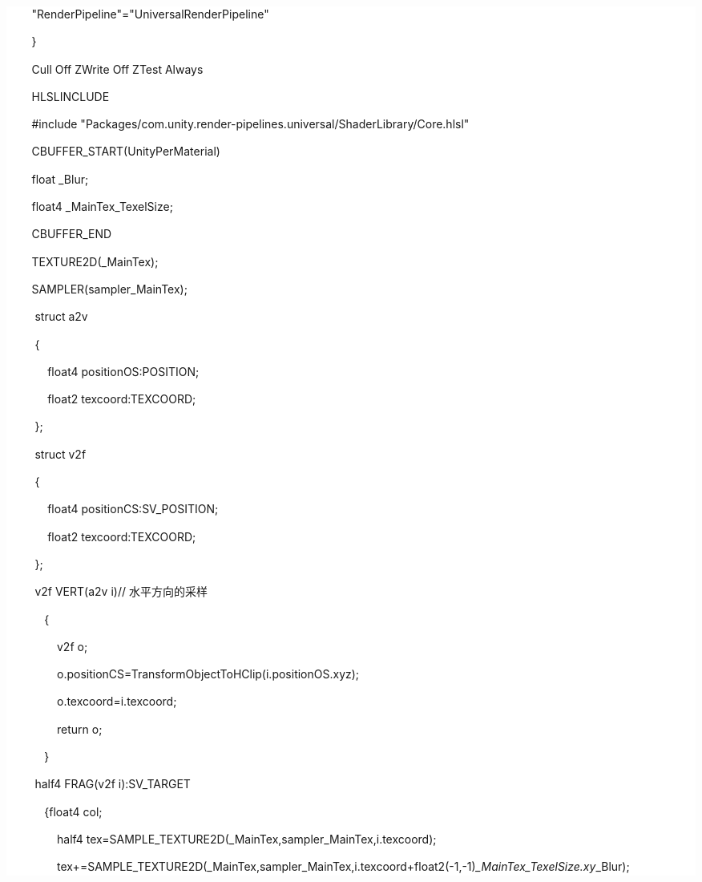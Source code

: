         "RenderPipeline"="UniversalRenderPipeline"

        }

        Cull Off ZWrite Off ZTest Always

        HLSLINCLUDE

        #include "Packages/com.unity.render-pipelines.universal/ShaderLibrary/Core.hlsl"

        CBUFFER_START(UnityPerMaterial)

        float _Blur;

        float4 _MainTex_TexelSize;

        CBUFFER_END

        TEXTURE2D(_MainTex);

        SAMPLER(sampler_MainTex);

         struct a2v

         {

             float4 positionOS:POSITION;

             float2 texcoord:TEXCOORD;

         };

         struct v2f

         {

             float4 positionCS:SV_POSITION;

             float2 texcoord:TEXCOORD;

         };

         v2f VERT(a2v i)// 水平方向的采样

            {

                v2f o;

                o.positionCS=TransformObjectToHClip(i.positionOS.xyz);

                o.texcoord=i.texcoord;

                return o;

            }

         half4 FRAG(v2f i):SV_TARGET

            {float4 col;                

                half4 tex=SAMPLE_TEXTURE2D(_MainTex,sampler_MainTex,i.texcoord);

                tex+=SAMPLE_TEXTURE2D(_MainTex,sampler_MainTex,i.texcoord+float2(-1,-1)*_MainTex_TexelSize.xy*_Blur);
